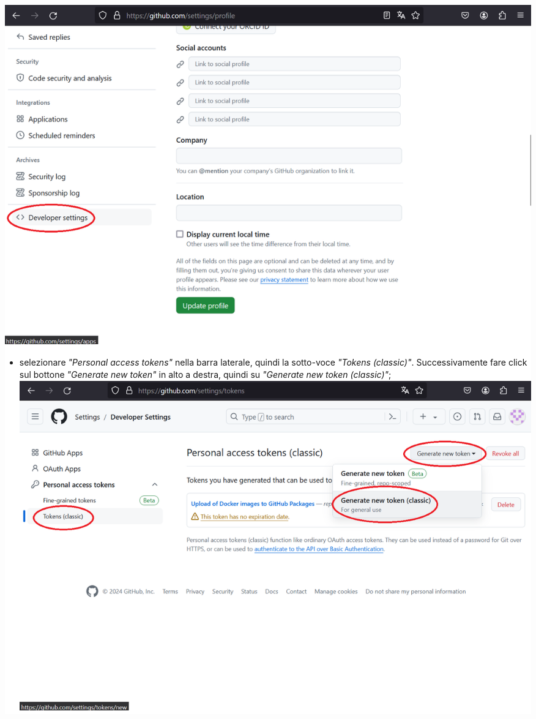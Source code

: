   ![SaveTokenInSecret_2](./img/SaveTokenInSecretCocke_2.png)

- selezionare *"Personal access tokens"* nella barra laterale, quindi la sotto-voce *"Tokens (classic)"*. Successivamente fare click sul bottone *"Generate new token"* in alto a destra, quindi su *"Generate new token (classic)"*;
  ![SaveTokenInSecret_3](./img/SaveTokenInSecretCocke_3.png)
